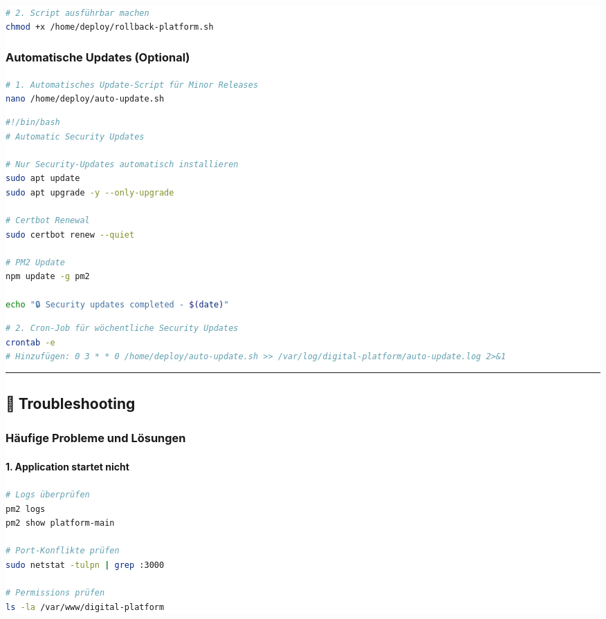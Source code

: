 ```bash
# 2. Script ausführbar machen
chmod +x /home/deploy/rollback-platform.sh
```

### Automatische Updates (Optional)

```bash
# 1. Automatisches Update-Script für Minor Releases
nano /home/deploy/auto-update.sh
```

```bash
#!/bin/bash
# Automatic Security Updates

# Nur Security-Updates automatisch installieren
sudo apt update
sudo apt upgrade -y --only-upgrade

# Certbot Renewal
sudo certbot renew --quiet

# PM2 Update
npm update -g pm2

echo "🔒 Security updates completed - $(date)"
```

```bash
# 2. Cron-Job für wöchentliche Security Updates
crontab -e
# Hinzufügen: 0 3 * * 0 /home/deploy/auto-update.sh >> /var/log/digital-platform/auto-update.log 2>&1
```

---

## 🔧 Troubleshooting

### Häufige Probleme und Lösungen

#### 1. Application startet nicht

```bash
# Logs überprüfen
pm2 logs
pm2 show platform-main

# Port-Konflikte prüfen
sudo netstat -tulpn | grep :3000

# Permissions prüfen
ls -la /var/www/digital-platform
```
